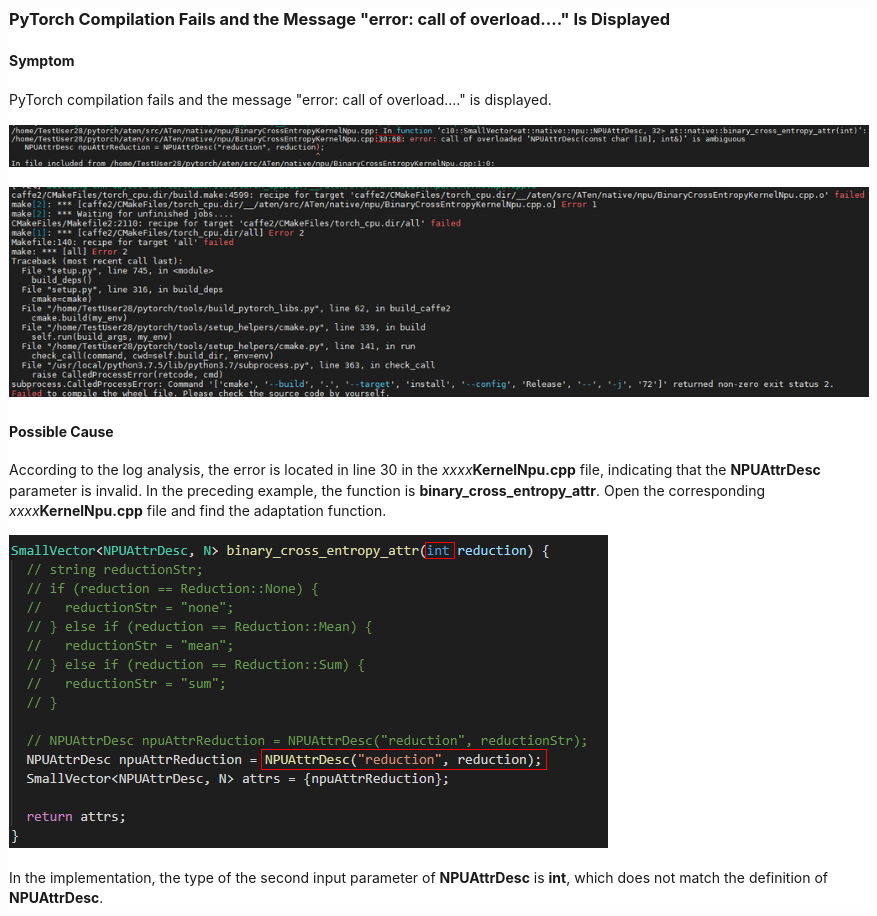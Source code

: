<h3 id="pytorch-compilation-fails-and-the-message-error-call-of-overload-is-displayedmd">PyTorch Compilation Fails and the Message "error: call of overload...." Is Displayed</h3>

#### Symptom<a name="en-us_topic_0000001125641113_en-us_topic_0175549220_section197270431505"></a>

PyTorch compilation fails and the message "error: call of overload...." is displayed.

![](figures/en-us_image_0000001144082056.png)

![](figures/en-us_image_0000001190201935.png)

#### Possible Cause<a name="en-us_topic_0000001125641113_en-us_topic_0175549220_section169499490501"></a>

According to the log analysis, the error is located in line 30 in the  _xxxx_**KernelNpu.cpp**  file, indicating that the  **NPUAttrDesc**  parameter is invalid. In the preceding example, the function is  **binary\_cross\_entropy\_attr**. Open the corresponding  _xxxx_**KernelNpu.cpp**  file and find the adaptation function.

![](figures/en-us_image_0000001144082064.png)

In the implementation, the type of the second input parameter of  **NPUAttrDesc**  is  **int**, which does not match the definition of  **NPUAttrDesc**.
